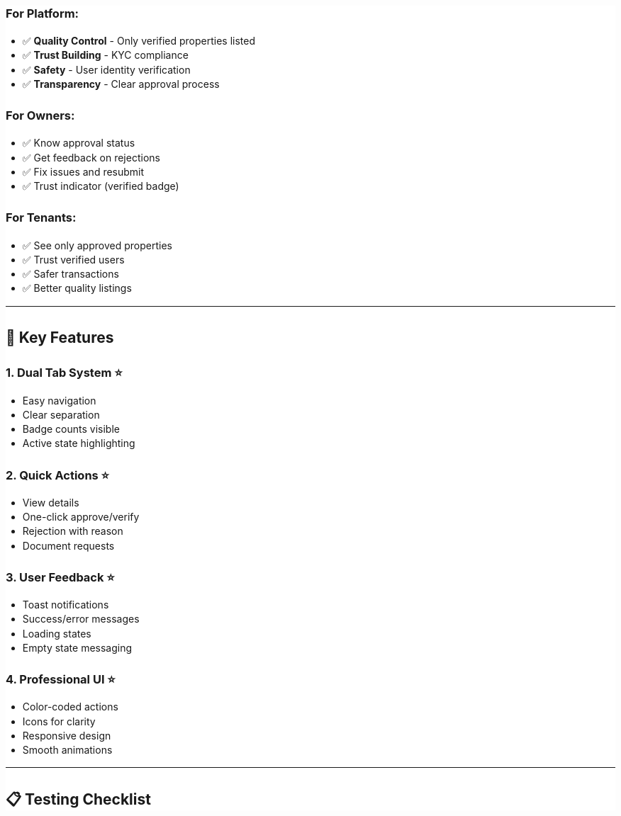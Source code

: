 ### **For Platform**:
- ✅ **Quality Control** - Only verified properties listed
- ✅ **Trust Building** - KYC compliance
- ✅ **Safety** - User identity verification
- ✅ **Transparency** - Clear approval process

### **For Owners**:
- ✅ Know approval status
- ✅ Get feedback on rejections
- ✅ Fix issues and resubmit
- ✅ Trust indicator (verified badge)

### **For Tenants**:
- ✅ See only approved properties
- ✅ Trust verified users
- ✅ Safer transactions
- ✅ Better quality listings

---

## 🎉 **Key Features**

### **1. Dual Tab System** ⭐
- Easy navigation
- Clear separation
- Badge counts visible
- Active state highlighting

### **2. Quick Actions** ⭐
- View details
- One-click approve/verify
- Rejection with reason
- Document requests

### **3. User Feedback** ⭐
- Toast notifications
- Success/error messages
- Loading states
- Empty state messaging

### **4. Professional UI** ⭐
- Color-coded actions
- Icons for clarity
- Responsive design
- Smooth animations

---

## 📋 **Testing Checklist**
